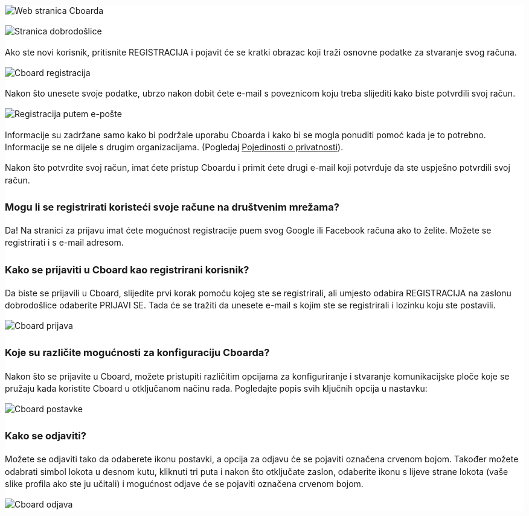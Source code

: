 ![Web stranica Cboarda](/images/help/website.png "Cboard website")

![Stranica dobrodošlice](/images/help/welcome-page.png "Welcome page")

Ako ste novi korisnik, pritisnite REGISTRACIJA i pojavit će se kratki obrazac koji traži osnovne podatke za stvaranje svog računa.

![Cboard registracija](/images/help/signup.png "Cboard signup")

Nakon što unesete svoje podatke, ubrzo nakon dobit ćete e-mail s poveznicom koju treba slijediti kako biste potvrdili svoj račun.

![Registracija putem e-pošte](/images/help/signupemail.png "Email signup")

Informacije su zadržane samo kako bi podržale uporabu Cboarda i kako bi se mogla ponuditi pomoć kada je to potrebno. Informacije se ne dijele s drugim organizacijama. (Pogledaj [Pojedinosti o privatnosti](https://www.cboard.io/privacy/)).

Nakon što potvrdite svoj račun, imat ćete pristup Cboardu i primit ćete drugi e-mail koji potvrđuje da ste uspješno potvrdili svoj račun.

### <a name='CanIregistermyselfusingmysocialmediaaccounts'></a>Mogu li se registrirati koristeći svoje račune na društvenim mrežama?

Da! Na stranici za prijavu imat ćete mogućnost registracije puem svog Google ili Facebook računa ako to želite. Možete se registrirati i s e-mail adresom.

### <a name='HowdoIlogintoCboardonceIamaregistereduser'></a>Kako se prijaviti u Cboard kao registrirani korisnik?

Da biste se prijavili u Cboard, slijedite prvi korak pomoću kojeg ste se registrirali, ali umjesto odabira REGISTRACIJA na zaslonu dobrodošlice odaberite PRIJAVI SE. Tada će se tražiti da unesete e-mail s kojim ste se registrirali i lozinku koju ste postavili.

![Cboard prijava](/images/help/login.png "Cboard login")

### Koje su različite mogućnosti za konfiguraciju Cboarda?

Nakon što se prijavite u Cboard, možete pristupiti različitim opcijama za konfiguriranje i stvaranje komunikacijske ploče koje se pružaju kada koristite Cboard u otključanom načinu rada. Pogledajte popis svih ključnih opcija u nastavku:

![Cboard postavke](/images/help/settings.png "Cboard settings")

### <a name='HowdoIlogout'></a>Kako se odjaviti?

Možete se odjaviti tako da odaberete ikonu postavki, a opcija za odjavu će se pojaviti označena crvenom bojom. Također možete odabrati simbol lokota u desnom kutu, kliknuti tri puta i nakon što otključate zaslon, odaberite ikonu s lijeve strane lokota (vaše slike profila ako ste ju učitali) i mogućnost odjave će se pojaviti označena crvenom bojom.

![Cboard odjava](/images/help/logout.png "Cboard logout")
